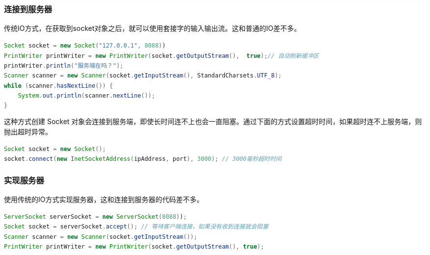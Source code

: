 ### 连接到服务器

传统IO方式，在获取到socket对象之后，就可以使用套接字的输入输出流。这和普通的IO差不多。

```java
Socket socket = new Socket("127.0.0.1", 8088))
PrintWriter printWriter = new PrintWriter(socket.getOutputStream(),  true);// 自动刷新缓冲区
printWriter.println("服务端在吗？");
Scanner scanner = new Scanner(socket.getInputStream(), StandardCharsets.UTF_8);
while (scanner.hasNextLine()) {
    System.out.println(scanner.nextLine());
}
```

这种方式创建 Socket 对象会连接到服务端，即使长时间连不上也会一直阻塞。通过下面的方式设置超时时间，如果超时连不上服务端，则抛出超时异常。

```java
Socket socket = new Socket();
socket.connect(new InetSocketAddress(ipAddress, port), 3000); // 3000毫秒超时时间
```

### 实现服务器

使用传统的IO方式实现服务器，这和连接到服务器的代码差不多。

```java
ServerSocket serverSocket = new ServerSocket(8088));
Socket socket = serverSocket.accept(); // 等待客户端连接，如果没有收到连接就会阻塞
Scanner scanner = new Scanner(socket.getInputStream());
PrintWriter printWriter = new PrintWriter(socket.getOutputStream(), true);
```


